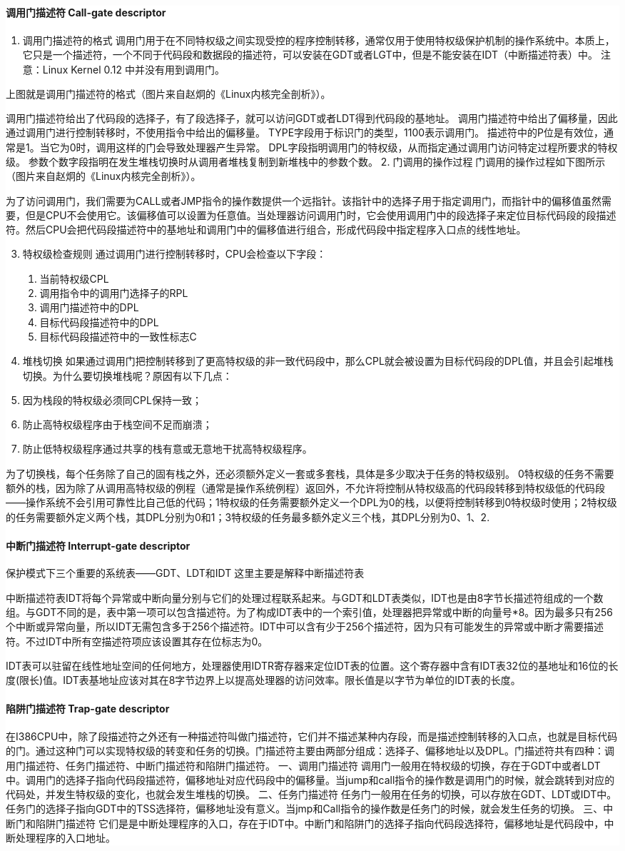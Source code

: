 #### 调用门描述符 Call-gate descriptor


1. 调用门描述符的格式
调用门用于在不同特权级之间实现受控的程序控制转移，通常仅用于使用特权级保护机制的操作系统中。本质上，它只是一个描述符，一个不同于代码段和数据段的描述符，可以安装在GDT或者LGT中，但是不能安装在IDT（中断描述符表）中。
注意：Linux Kernel 0.12 中并没有用到调用门。

上图就是调用门描述符的格式（图片来自赵炯的《Linux内核完全剖析》）。

调用门描述符给出了代码段的选择子，有了段选择子，就可以访问GDT或者LDT得到代码段的基地址。
调用门描述符中给出了偏移量，因此通过调用门进行控制转移时，不使用指令中给出的偏移量。
TYPE字段用于标识门的类型，1100表示调用门。
描述符中的P位是有效位，通常是1。当它为0时，调用这样的门会导致处理器产生异常。
DPL字段指明调用门的特权级，从而指定通过调用门访问特定过程所要求的特权级。
参数个数字段指明在发生堆栈切换时从调用者堆栈复制到新堆栈中的参数个数。
2. 门调用的操作过程
门调用的操作过程如下图所示（图片来自赵炯的《Linux内核完全剖析》）。

为了访问调用门，我们需要为CALL或者JMP指令的操作数提供一个远指针。该指针中的选择子用于指定调用门，而指针中的偏移值虽然需要，但是CPU不会使用它。该偏移值可以设置为任意值。当处理器访问调用门时，它会使用调用门中的段选择子来定位目标代码段的段描述符。然后CPU会把代码段描述符中的基地址和调用门中的偏移值进行组合，形成代码段中指定程序入口点的线性地址。

3. 特权级检查规则
通过调用门进行控制转移时，CPU会检查以下字段：   
   1. 当前特权级CPL
   2. 调用指令中的调用门选择子的RPL
   3. 调用门描述符中的DPL
   4. 目标代码段描述符中的DPL
   5. 目标代码段描述符中的一致性标志C




1. 堆栈切换
如果通过调用门把控制转移到了更高特权级的非一致代码段中，那么CPL就会被设置为目标代码段的DPL值，并且会引起堆栈切换。为什么要切换堆栈呢？原因有以下几点：
1. 因为栈段的特权级必须同CPL保持一致；
2. 防止高特权级程序由于栈空间不足而崩溃；
3. 防止低特权级程序通过共享的栈有意或无意地干扰高特权级程序。

为了切换栈，每个任务除了自己的固有栈之外，还必须额外定义一套或多套栈，具体是多少取决于任务的特权级别。
0特权级的任务不需要额外的栈，因为除了从调用高特权级的例程（通常是操作系统例程）返回外，不允许将控制从特权级高的代码段转移到特权级低的代码段——操作系统不会引用可靠性比自己低的代码；1特权级的任务需要额外定义一个DPL为0的栈，以便将控制转移到0特权级时使用；2特权级的任务需要额外定义两个栈，其DPL分别为0和1；3特权级的任务最多额外定义三个栈，其DPL分别为0、1、2.


#### 中断门描述符 Interrupt-gate descriptor
保护模式下三个重要的系统表——GDT、LDT和IDT
这里主要是解释中断描述符表

中断描述符表IDT将每个异常或中断向量分别与它们的处理过程联系起来。与GDT和LDT表类似，IDT也是由8字节长描述符组成的一个数组。与GDT不同的是，表中第一项可以包含描述符。为了构成IDT表中的一个索引值，处理器把异常或中断的向量号*8。因为最多只有256个中断或异常向量，所以IDT无需包含多于256个描述符。IDT中可以含有少于256个描述符，因为只有可能发生的异常或中断才需要描述符。不过IDT中所有空描述符项应该设置其存在位标志为0。

IDT表可以驻留在线性地址空间的任何地方，处理器使用IDTR寄存器来定位IDT表的位置。这个寄存器中含有IDT表32位的基地址和16位的长度(限长)值。IDT表基地址应该对其在8字节边界上以提高处理器的访问效率。限长值是以字节为单位的IDT表的长度。

#### 陷阱门描述符 Trap-gate descriptor
在I386CPU中，除了段描述符之外还有一种描述符叫做门描述符，它们并不描述某种内存段，而是描述控制转移的入口点，也就是目标代码的门。通过这种门可以实现特权级的转变和任务的切换。门描述符主要由两部分组成：选择子、偏移地址以及DPL。门描述符共有四种：调用门描述符、任务门描述符、中断门描述符和陷阱门描述符。
一、调用门描述符
    调用门一般用在特权级的切换，存在于GDT中或者LDT中。调用门的选择子指向代码段描述符，偏移地址对应代码段中的偏移量。当jump和call指令的操作数是调用门的时候，就会跳转到对应的代码处，并发生特权级的变化，也就会发生堆栈的切换。
二、任务门描述符
    任务门一般用在任务的切换，可以存放在GDT、LDT或IDT中。任务门的选择子指向GDT中的TSS选择符，偏移地址没有意义。当jmp和Call指令的操作数是任务门的时候，就会发生任务的切换。
三、中断门和陷阱门描述符
    它们是是中断处理程序的入口，存在于IDT中。中断门和陷阱门的选择子指向代码段选择符，偏移地址是代码段中，中断处理程序的入口地址。

